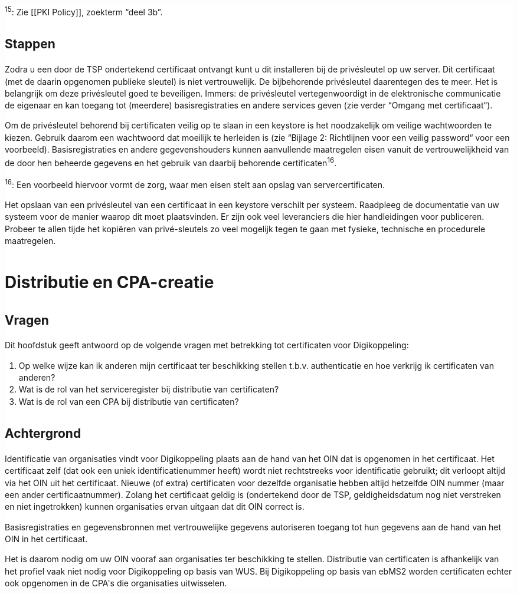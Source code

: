 <sup>15</sup>: Zie [[PKI Policy]], zoekterm “deel 3b”.

## Stappen

Zodra u een door de TSP ondertekend certificaat ontvangt kunt u dit installeren bij de privésleutel op uw server. Dit certificaat (met de daarin opgenomen publieke sleutel) is niet vertrouwelijk. De bijbehorende privésleutel daarentegen des te meer. Het is belangrijk om deze privésleutel goed te beveiligen. Immers: de privésleutel vertegenwoordigt in de elektronische communicatie de eigenaar en kan toegang tot (meerdere) basisregistraties en andere services geven (zie verder “Omgang met certificaat“).

Om de privésleutel behorend bij certificaten veilig op te slaan in een keystore is het noodzakelijk om veilige wachtwoorden te kiezen. Gebruik daarom een wachtwoord dat moeilijk te herleiden is (zie “Bijlage 2: Richtlijnen voor een veilig password“ voor een voorbeeld). Basisregistraties en andere gegevenshouders kunnen aanvullende maatregelen eisen vanuit de vertrouwelijkheid van de door hen beheerde gegevens en het gebruik van daarbij behorende certificaten<sup>16</sup>.

<sup>16</sup>: Een voorbeeld hiervoor vormt de zorg, waar men eisen stelt aan opslag van servercertificaten.

Het opslaan van een privésleutel van een certificaat in een keystore verschilt per systeem. Raadpleeg de documentatie van uw systeem voor de manier waarop dit moet plaatsvinden. Er zijn ook veel leveranciers die hier handleidingen voor publiceren. Probeer te allen tijde het kopiëren van privé-sleutels zo veel mogelijk tegen te gaan met fysieke, technische en procedurele maatregelen.

# Distributie en CPA-creatie

## Vragen

Dit hoofdstuk geeft antwoord op de volgende vragen met betrekking tot certificaten voor Digikoppeling:

1. Op welke wijze kan ik anderen mijn certificaat ter beschikking stellen t.b.v. authenticatie en hoe verkrijg ik certificaten van anderen?
1. Wat is de rol van het serviceregister bij distributie van certificaten?
1. Wat is de rol van een CPA bij distributie van certificaten?

## Achtergrond

Identificatie van organisaties vindt voor Digikoppeling plaats aan de hand van het OIN dat is opgenomen in het certificaat. Het certificaat zelf (dat ook een uniek identificatienummer heeft) wordt niet rechtstreeks voor identificatie gebruikt; dit verloopt altijd via het OIN uit het certificaat. Nieuwe (of extra) certificaten voor dezelfde organisatie hebben altijd hetzelfde OIN nummer (maar een ander certificaatnummer). Zolang het certificaat geldig is (ondertekend door de TSP, geldigheidsdatum nog niet verstreken en niet ingetrokken) kunnen organisaties ervan uitgaan dat dit OIN correct is.

Basisregistraties en gegevensbronnen met vertrouwelijke gegevens autoriseren toegang tot hun gegevens aan de hand van het OIN in het certificaat.

Het is daarom nodig om uw OIN vooraf aan organisaties ter beschikking te stellen. Distributie van certificaten is afhankelijk van het profiel vaak niet nodig voor Digikoppeling op basis van WUS. Bij Digikoppeling op basis van ebMS2 worden certificaten echter ook opgenomen in de CPA's die organisaties uitwisselen.

